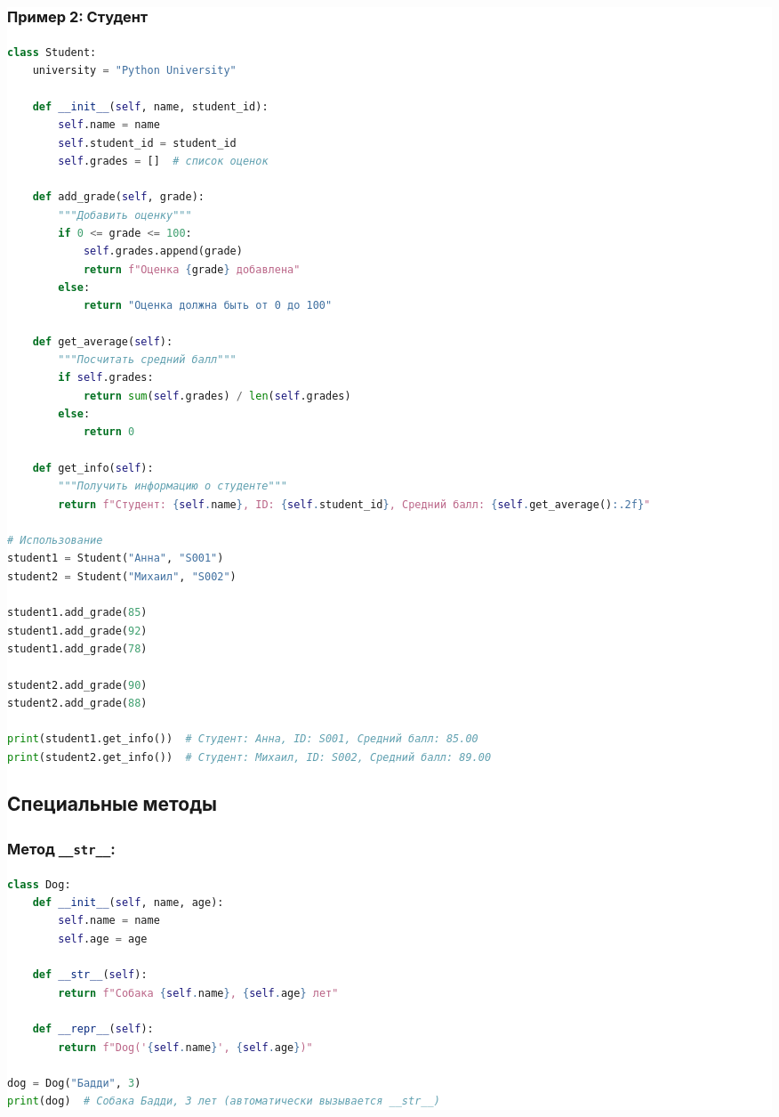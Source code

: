 ### Пример 2: Студент
```python
class Student:
    university = "Python University"
    
    def __init__(self, name, student_id):
        self.name = name
        self.student_id = student_id
        self.grades = []  # список оценок
    
    def add_grade(self, grade):
        """Добавить оценку"""
        if 0 <= grade <= 100:
            self.grades.append(grade)
            return f"Оценка {grade} добавлена"
        else:
            return "Оценка должна быть от 0 до 100"
    
    def get_average(self):
        """Посчитать средний балл"""
        if self.grades:
            return sum(self.grades) / len(self.grades)
        else:
            return 0
    
    def get_info(self):
        """Получить информацию о студенте"""
        return f"Студент: {self.name}, ID: {self.student_id}, Средний балл: {self.get_average():.2f}"

# Использование
student1 = Student("Анна", "S001")
student2 = Student("Михаил", "S002")

student1.add_grade(85)
student1.add_grade(92)
student1.add_grade(78)

student2.add_grade(90)
student2.add_grade(88)

print(student1.get_info())  # Студент: Анна, ID: S001, Средний балл: 85.00
print(student2.get_info())  # Студент: Михаил, ID: S002, Средний балл: 89.00
```

## Специальные методы

### Метод `__str__`:
```python
class Dog:
    def __init__(self, name, age):
        self.name = name
        self.age = age
    
    def __str__(self):
        return f"Собака {self.name}, {self.age} лет"
    
    def __repr__(self):
        return f"Dog('{self.name}', {self.age})"

dog = Dog("Бадди", 3)
print(dog)  # Собака Бадди, 3 лет (автоматически вызывается __str__)
```